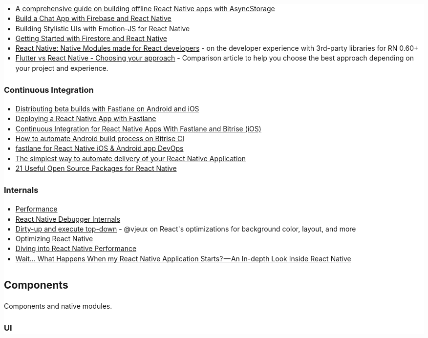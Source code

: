 * [A comprehensive guide on building offline React Native apps with AsyncStorage](https://heartbeat.fritz.ai/building-offline-react-native-apps-with-asyncstorage-dcb4b0657f93)
* [Build a Chat App with Firebase and React Native](https://blog.jscrambler.com/build-a-chat-app-with-firebase-and-react-native/)
* [Building Stylistic UIs with Emotion-JS for React Native](https://heartbeat.fritz.ai/how-to-use-emotion-js-with-react-native-fccac9c78779)
* [Getting Started with Firestore and React Native](https://blog.jscrambler.com/getting-started-with-firestore-and-react-native/)
* [React Native: Native Modules made for React developers](https://blog.photoeditorsdk.com/react-native-native-modules-made-for-react-developers-59ca93c41541) - on the developer experience with 3rd-party libraries for RN 0.60+
* [Flutter vs React Native - Choosing your approach](https://buttercms.com/blog/flutter-vs-react-native-choosing-your-approach) - Comparison article to help you choose the best approach depending on your project and experience.

### Continuous Integration

* [Distributing beta builds with Fastlane on Android and iOS](https://github.com/thecodingmachine/react-native-boilerplate/blob/master/docs/beta%20builds.md)
* [Deploying a React Native App with Fastlane](https://dbanck.svbtle.com/deploying-a-react-native-app-with-fastlane)
* [Continuous Integration for React Native Apps With Fastlane and Bitrise (iOS)](http://blog.thebakery.io/continuous-integration-for-react-native-applications-with-fastlane-and-bitrise-ios-version/)
* [How to automate Android build process on Bitrise CI](https://medium.com/@hesam.kamalan/how-to-automate-android-build-process-on-bitrise-ci-71ae3a94362e#.fryuiays4)
* [fastlane for React Native iOS & Android app DevOps](https://medium.com/react-native-training/fastlane-for-react-native-ios-android-app-devops-8ca85bee614e)
* [The simplest way to automate delivery of your React Native Application](https://jtway.co/the-simplest-way-to-automate-delivery-of-your-react-native-application-f37f2c71eb1d)
* [21 Useful Open Source Packages for React Native](https://medium.com/crowdbotics/21-useful-open-source-packages-for-react-native-807f65a818a1)

### Internals

* [Performance](https://facebook.github.io/react-native/docs/performance.html#common-sources-of-performance-problems)
* [React Native Debugger Internals](https://medium.com/@shaheenghiassy/deep-diving-react-native-debugging-ea406ed3a691)
* [Dirty-up and execute top-down](http://blog.vjeux.com/2015/javascript/dirty-up-and-execute-top-down.html) - @vjeux on React's optimizations for background color, layout, and more
* [Optimizing React Native](https://www.youtube.com/watch?v=0MlT74erp60)
* [Diving into React Native Performance](https://code.facebook.com/posts/895897210527114/)
* [Wait… What Happens When my React Native Application Starts? — An In-depth Look Inside React Native](https://levelup.gitconnected.com/wait-what-happens-when-my-react-native-application-starts-an-in-depth-look-inside-react-native-5f306ef3250f)

## Components

Components and native modules.

### UI
